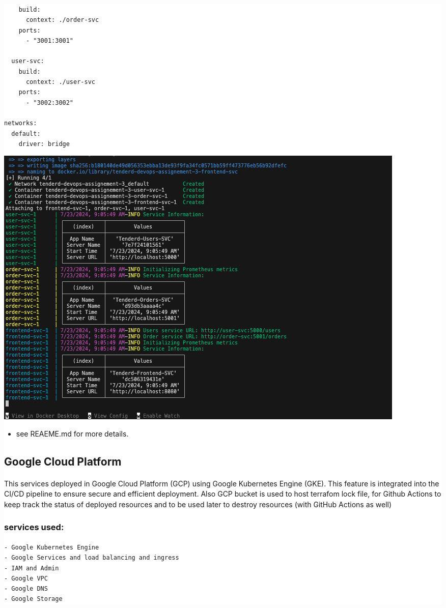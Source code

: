 ```
    build:
      context: ./order-svc
    ports:
      - "3001:3001"

  user-svc:
    build:
      context: ./user-svc
    ports:
      - "3002:3002"

networks:
  default:
    driver: bridge
```
![Repo One](images/doc.png)

- see REAEME.md for more details. 

## Google Cloud Platform 
This services deployed in Google Cloud Platform (GCP) using Google Kubernetes Engine (GKE). This feature is integrated into the CI/CD pipeline to ensure secure and efficient deployment.
Also GCP bucket is used to host terrafom lock file, for Github Actions to keep track the status of deployed resources and to be used later to destroy resources (with GitHub Actions as well) 
### services used: 
```
- Google Kubernetes Engine
- Google Services and load balancing and ingress
- IAM and Admin
- Google VPC
- Google DNS
- Google Storage
```
